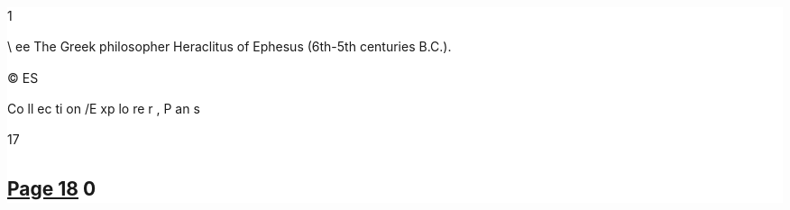  
  
   
  
  
 
 
1 
 
 
 
   
    
  
  
  
  
 
 
 \ ee The Greek philosopher 
Heraclitus of Ephesus 
(6th-5th centuries B.C.). 
  
   
  
   
   
 
   
 
             
    
  
   
   
 
 
    
   
      
      
 
   
  
          
  
  
  
  
  
© 
ES
 
Co
ll
ec
ti
on
/E
xp
lo
re
r 
, P
an
s 
  
 
 17  
 
 
      

## [Page 18](https://demo.humlab.umu.se/courier/102554engo.pdf#page=18) 0
